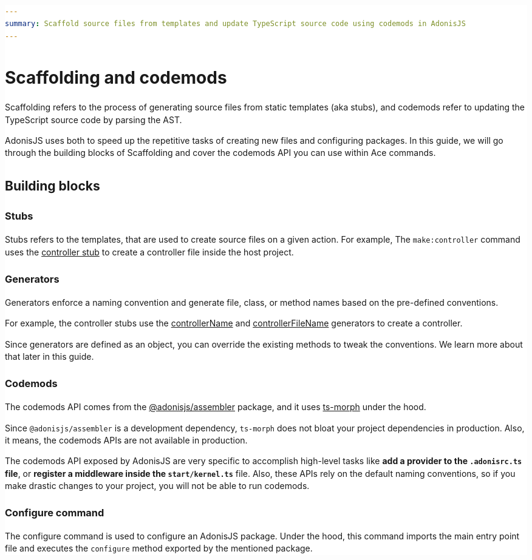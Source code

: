 ```yaml
---
summary: Scaffold source files from templates and update TypeScript source code using codemods in AdonisJS
---
```


# Scaffolding and codemods

Scaffolding refers to the process of generating source files from static templates (aka stubs), and codemods refer to updating the TypeScript source code by parsing the AST.

AdonisJS uses both to speed up the repetitive tasks of creating new files and configuring packages. In this guide, we will go through the building blocks of Scaffolding and cover the codemods API you can use within Ace commands.

## Building blocks

### Stubs
Stubs refers to the templates, that are used to create source files on a given action. For example, The `make:controller` command uses the [controller stub](https://github.com/adonisjs/core/blob/main/stubs/make/controller/main.stub) to create a controller file inside the host project.

### Generators
Generators enforce a naming convention and generate file, class, or method names based on the pre-defined conventions.

For example, the controller stubs use the [controllerName](https://github.com/adonisjs/application/blob/main/src/generators.ts#L122) and [controllerFileName](https://github.com/adonisjs/application/blob/main/src/generators.ts#L139) generators to create a controller. 

Since generators are defined as an object, you can override the existing methods to tweak the conventions. We learn more about that later in this guide.

### Codemods
The codemods API comes from the [@adonisjs/assembler](https://github.com/adonisjs/assembler/blob/main/src/code_transformer/main.ts) package, and it uses [ts-morph](https://github.com/dsherret/ts-morph) under the hood.

Since `@adonisjs/assembler` is a development dependency, `ts-morph` does not bloat your project dependencies in production. Also, it means, the codemods APIs are not available in production.

The codemods API exposed by AdonisJS are very specific to accomplish high-level tasks like **add a provider to the `.adonisrc.ts` file**, or **register a middleware inside the `start/kernel.ts`** file. Also, these APIs rely on the default naming conventions, so if you make drastic changes to your project, you will not be able to run codemods.

### Configure command
The configure command is used to configure an AdonisJS package. Under the hood, this command imports the main entry point file and executes the `configure` method exported by the mentioned package.
